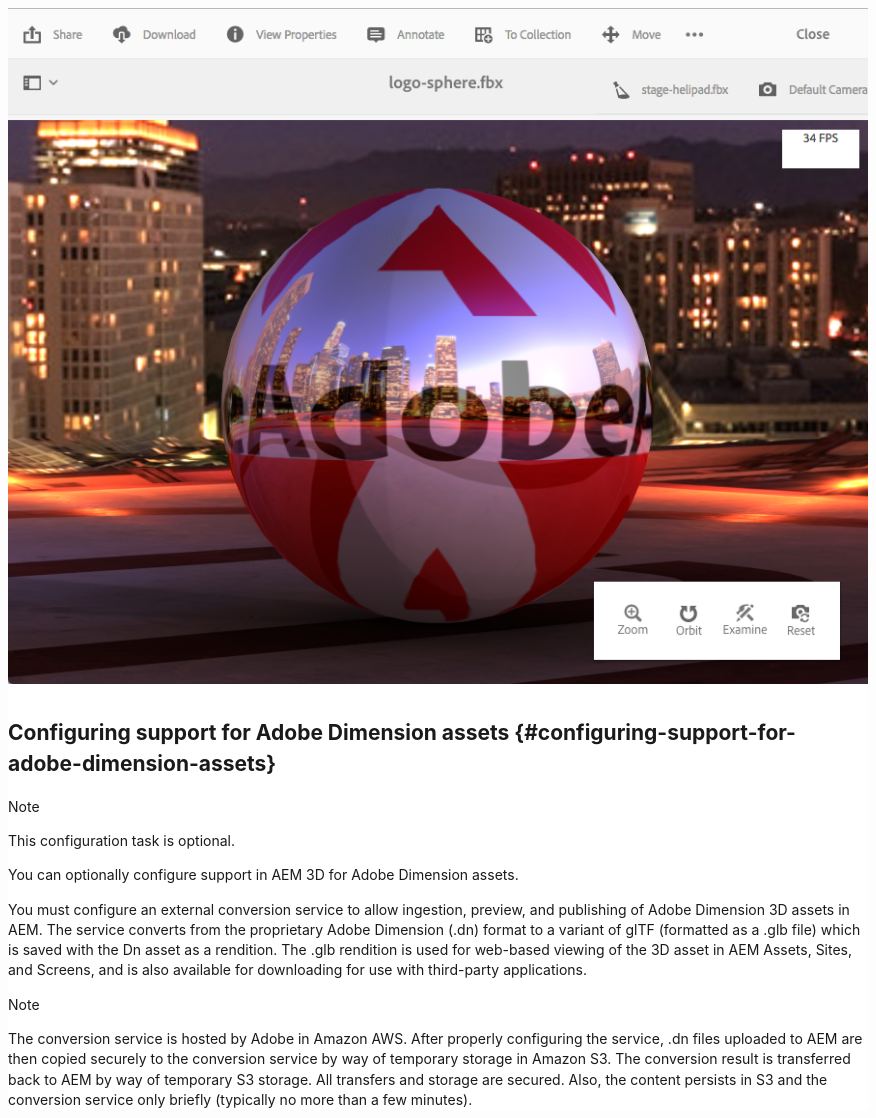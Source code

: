    ![](assets/chlimage_1-376.png)

## Configuring support for Adobe Dimension assets {#configuring-support-for-adobe-dimension-assets}

>[!NOTE]
>
>This configuration task is optional.

You can optionally configure support in AEM 3D for Adobe Dimension assets.

You must configure an external conversion service to allow ingestion, preview, and publishing of Adobe Dimension 3D assets in AEM. The service converts from the proprietary Adobe Dimension (.dn) format to a variant of glTF (formatted as a .glb file) which is saved with the Dn asset as a rendition. The .glb rendition is used for web-based viewing of the 3D asset in AEM Assets, Sites, and Screens, and is also available for downloading for use with third-party applications.

>[!NOTE]
>
>The conversion service is hosted by Adobe in Amazon AWS. After properly configuring the service, .dn files uploaded to AEM are then copied securely to the conversion service by way of temporary storage in Amazon S3. The conversion result is transferred back to AEM by way of temporary S3 storage. All transfers and storage are secured. Also, the content persists in S3 and the conversion service only briefly (typically no more than a few minutes).
